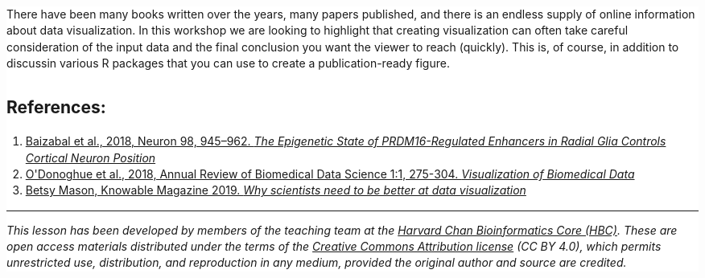 There have been many books written over the years, many papers published, and there is an endless supply of online information about data visualization. In this workshop we are looking to highlight that creating visualization can often take careful consideration of the input data and the final conclusion you want the viewer to reach (quickly). This is, of course, in addition to discussin various R packages that you can use to create a publication-ready figure.


## References:

1. [Baizabal et al., 2018, Neuron 98, 945–962. *The Epigenetic State of PRDM16-Regulated Enhancers in Radial Glia Controls Cortical Neuron Position*](https://doi.org/10.1016/j.neuron.2018.04.033)
2. [O'Donoghue et al., 2018, Annual Review of Biomedical Data Science 1:1, 275-304. *Visualization of Biomedical Data*](https://www.annualreviews.org/doi/10.1146/annurev-biodatasci-080917-013424)
3. [Betsy Mason, Knowable Magazine 2019. *Why scientists need to be better at data visualization*](https://knowablemagazine.org/article/mind/2019/science-data-visualization)

---
*This lesson has been developed by members of the teaching team at the [Harvard Chan Bioinformatics Core (HBC)](http://bioinformatics.sph.harvard.edu/). These are open access materials distributed under the terms of the [Creative Commons Attribution license](https://creativecommons.org/licenses/by/4.0/) (CC BY 4.0), which permits unrestricted use, distribution, and reproduction in any medium, provided the original author and source are credited.*
